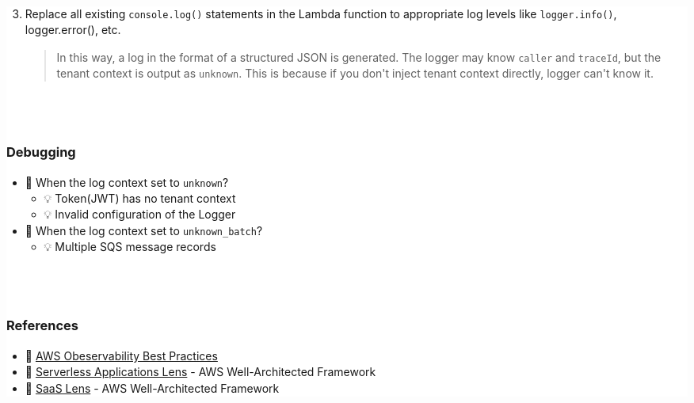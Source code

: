 3. Replace all existing `console.log()` statements in the Lambda function to appropriate log levels like `logger.info()`, logger.error(), etc.

   > In this way, a log in the format of a structured JSON is generated. The logger may know `caller` and `traceId`, but the tenant context is output as `unknown`. This is because if you don't inject tenant context directly, logger can't know it.

<br/>
<br/>

### Debugging

- 🔎 When the log context set to `unknown`?
  - 💡 Token(JWT) has no tenant context
  - 💡 Invalid configuration of the Logger
- 🔎 When the log context set to `unknown_batch`?
  - 💡 Multiple SQS message records

<br/>
<br/>

### References

- 📙 [AWS Obeservability Best Practices](https://aws-observability.github.io/observability-best-practices/signals/logs/#structured-logging-is-key-to-success)
- 📙 [Serverless Applications Lens](https://docs.aws.amazon.com/wellarchitected/latest/serverless-applications-lens/welcome.html) - AWS Well-Architected Framework
- 📙 [SaaS Lens](https://docs.aws.amazon.com/wellarchitected/latest/saas-lens/saas-lens.html) - AWS Well-Architected Framework
